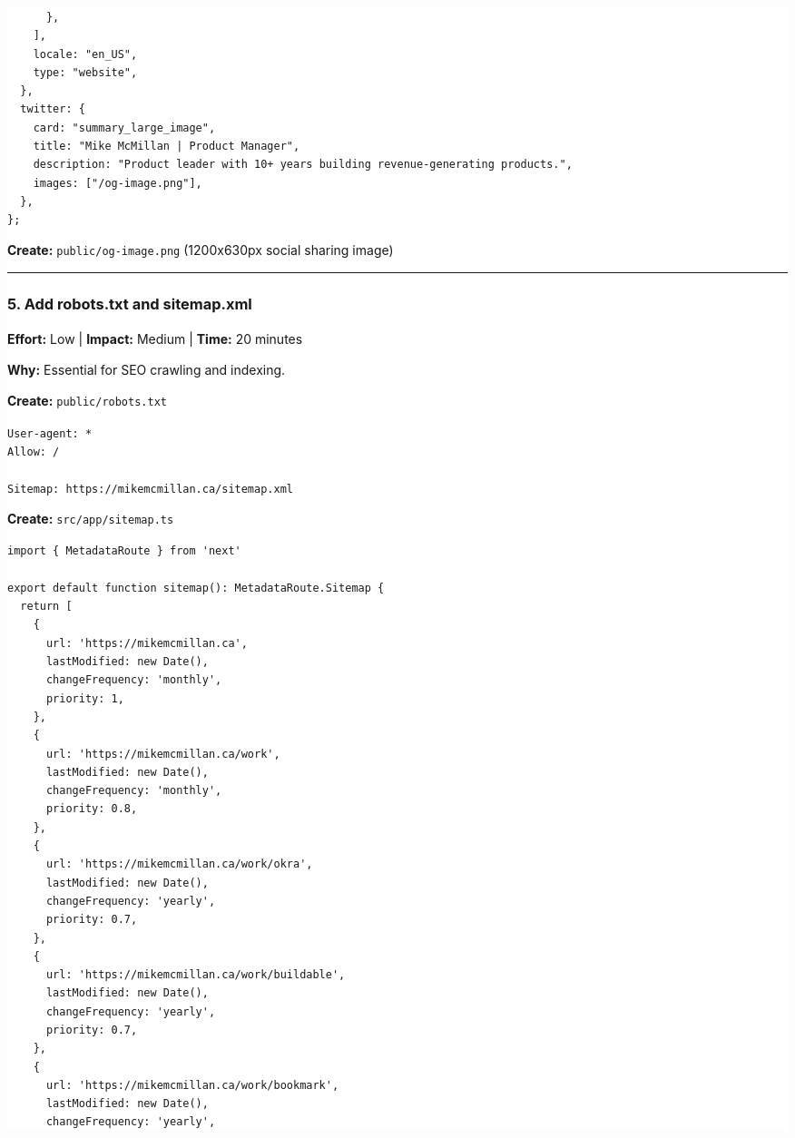 ```tsx
      },
    ],
    locale: "en_US",
    type: "website",
  },
  twitter: {
    card: "summary_large_image",
    title: "Mike McMillan | Product Manager",
    description: "Product leader with 10+ years building revenue-generating products.",
    images: ["/og-image.png"],
  },
};
```

**Create:** `public/og-image.png` (1200x630px social sharing image)

---

### 5. Add robots.txt and sitemap.xml
**Effort:** Low | **Impact:** Medium | **Time:** 20 minutes

**Why:** Essential for SEO crawling and indexing.

**Create:** `public/robots.txt`
```
User-agent: *
Allow: /

Sitemap: https://mikemcmillan.ca/sitemap.xml
```

**Create:** `src/app/sitemap.ts`
```tsx
import { MetadataRoute } from 'next'

export default function sitemap(): MetadataRoute.Sitemap {
  return [
    {
      url: 'https://mikemcmillan.ca',
      lastModified: new Date(),
      changeFrequency: 'monthly',
      priority: 1,
    },
    {
      url: 'https://mikemcmillan.ca/work',
      lastModified: new Date(),
      changeFrequency: 'monthly',
      priority: 0.8,
    },
    {
      url: 'https://mikemcmillan.ca/work/okra',
      lastModified: new Date(),
      changeFrequency: 'yearly',
      priority: 0.7,
    },
    {
      url: 'https://mikemcmillan.ca/work/buildable',
      lastModified: new Date(),
      changeFrequency: 'yearly',
      priority: 0.7,
    },
    {
      url: 'https://mikemcmillan.ca/work/bookmark',
      lastModified: new Date(),
      changeFrequency: 'yearly',
```